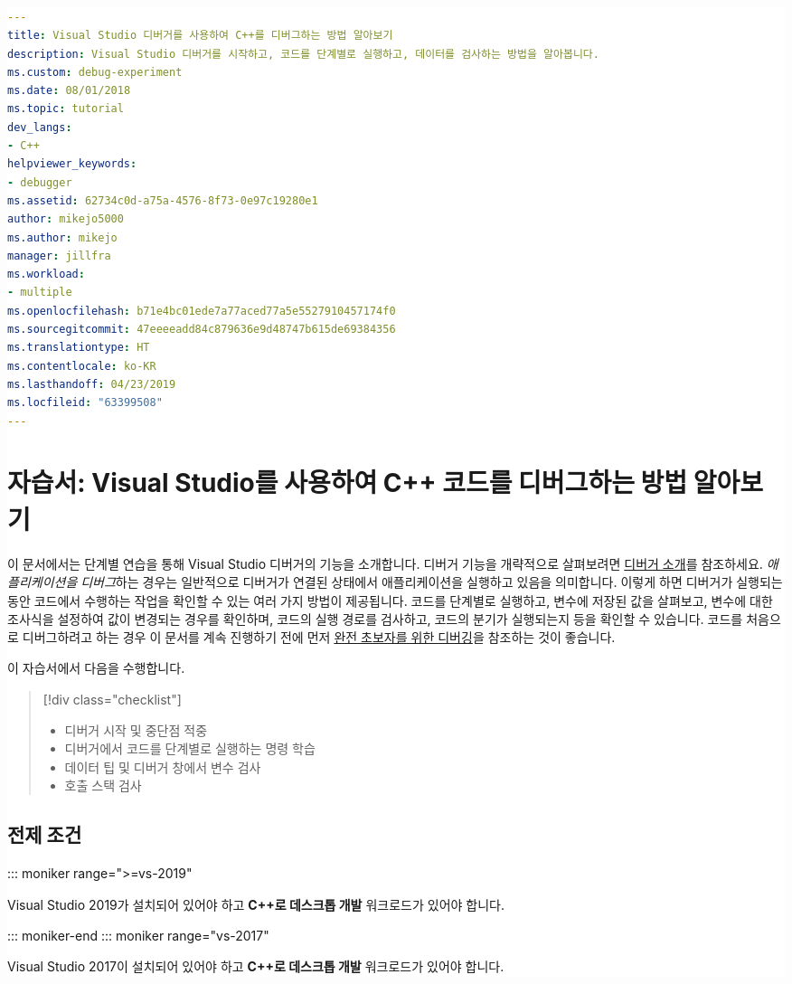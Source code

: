 ```yaml
---
title: Visual Studio 디버거를 사용하여 C++를 디버그하는 방법 알아보기
description: Visual Studio 디버거를 시작하고, 코드를 단계별로 실행하고, 데이터를 검사하는 방법을 알아봅니다.
ms.custom: debug-experiment
ms.date: 08/01/2018
ms.topic: tutorial
dev_langs:
- C++
helpviewer_keywords:
- debugger
ms.assetid: 62734c0d-a75a-4576-8f73-0e97c19280e1
author: mikejo5000
ms.author: mikejo
manager: jillfra
ms.workload:
- multiple
ms.openlocfilehash: b71e4bc01ede7a77aced77a5e5527910457174f0
ms.sourcegitcommit: 47eeeeadd84c879636e9d48747b615de69384356
ms.translationtype: HT
ms.contentlocale: ko-KR
ms.lasthandoff: 04/23/2019
ms.locfileid: "63399508"
---
```

# <a name="tutorial-learn-to-debug-c-code-using-visual-studio"></a>자습서: Visual Studio를 사용하여 C++ 코드를 디버그하는 방법 알아보기

이 문서에서는 단계별 연습을 통해 Visual Studio 디버거의 기능을 소개합니다. 디버거 기능을 개략적으로 살펴보려면 [디버거 소개](../debugger/debugger-feature-tour.md)를 참조하세요. *애플리케이션을 디버그*하는 경우는 일반적으로 디버거가 연결된 상태에서 애플리케이션을 실행하고 있음을 의미합니다. 이렇게 하면 디버거가 실행되는 동안 코드에서 수행하는 작업을 확인할 수 있는 여러 가지 방법이 제공됩니다. 코드를 단계별로 실행하고, 변수에 저장된 값을 살펴보고, 변수에 대한 조사식을 설정하여 값이 변경되는 경우를 확인하며, 코드의 실행 경로를 검사하고, 코드의 분기가 실행되는지 등을 확인할 수 있습니다. 코드를 처음으로 디버그하려고 하는 경우 이 문서를 계속 진행하기 전에 먼저 [완전 초보자를 위한 디버깅](../debugger/debugging-absolute-beginners.md)을 참조하는 것이 좋습니다.

이 자습서에서 다음을 수행합니다.

> [!div class="checklist"]
> * 디버거 시작 및 중단점 적중
> * 디버거에서 코드를 단계별로 실행하는 명령 학습
> * 데이터 팁 및 디버거 창에서 변수 검사
> * 호출 스택 검사

## <a name="prerequisites"></a>전제 조건

::: moniker range=">=vs-2019"

Visual Studio 2019가 설치되어 있어야 하고 **C++로 데스크톱 개발** 워크로드가 있어야 합니다.

::: moniker-end
::: moniker range="vs-2017"

Visual Studio 2017이 설치되어 있어야 하고 **C++로 데스크톱 개발** 워크로드가 있어야 합니다.
